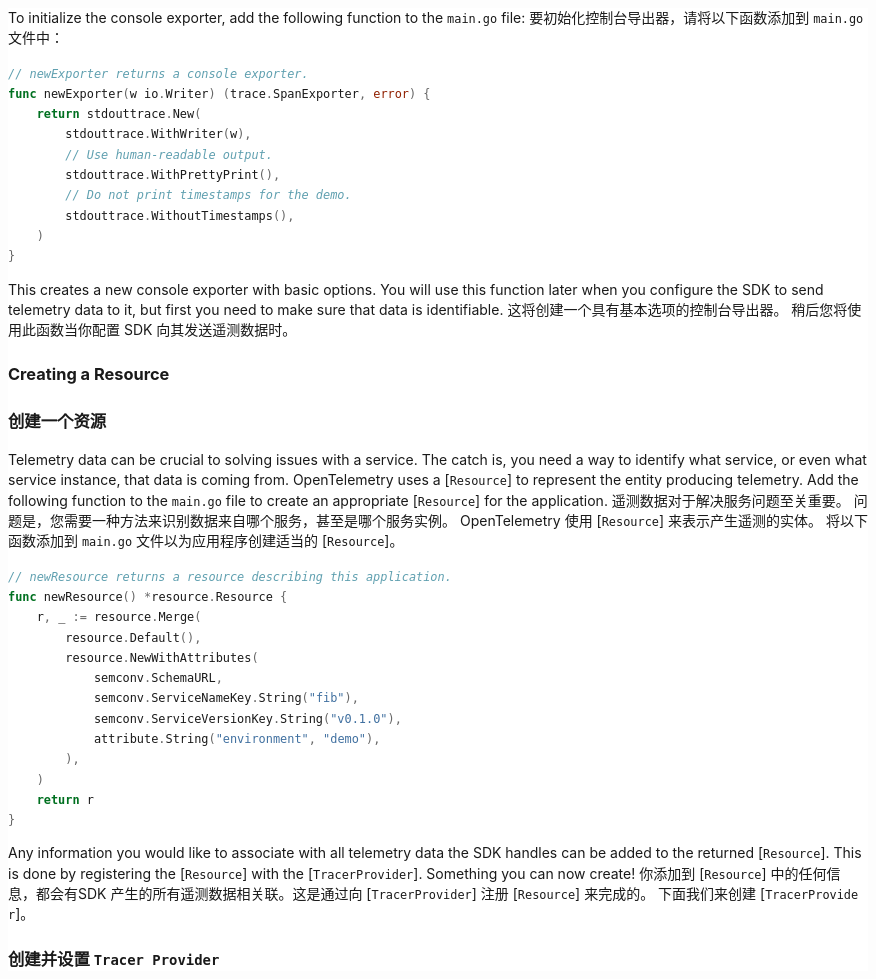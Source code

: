 To initialize the console exporter, add the following function to the `main.go` file:
要初始化控制台导出器，请将以下函数添加到 `main.go` 文件中：

```go
// newExporter returns a console exporter.
func newExporter(w io.Writer) (trace.SpanExporter, error) {
	return stdouttrace.New(
		stdouttrace.WithWriter(w),
		// Use human-readable output.
		stdouttrace.WithPrettyPrint(),
		// Do not print timestamps for the demo.
		stdouttrace.WithoutTimestamps(),
	)
}
```

This creates a new console exporter with basic options. You will use this function later when you configure the SDK to send telemetry data to it, but first you need to make sure that data is identifiable.
这将创建一个具有基本选项的控制台导出器。 稍后您将使用此函数当你配置 SDK 向其发送遥测数据时。

### Creating a Resource
### 创建一个资源

Telemetry data can be crucial to solving issues with a service. The catch is, you need a way to identify what service, or even what service instance, that data is coming from. OpenTelemetry uses a [`Resource`] to represent the entity producing telemetry. Add the following function to the `main.go` file to create an appropriate [`Resource`] for the application.
遥测数据对于解决服务问题至关重要。 问题是，您需要一种方法来识别数据来自哪个服务，甚至是哪个服务实例。 OpenTelemetry 使用 [`Resource`] 来表示产生遥测的实体。 将以下函数添加到 `main.go` 文件以为应用程序创建适当的 [`Resource`]。

```go
// newResource returns a resource describing this application.
func newResource() *resource.Resource {
	r, _ := resource.Merge(
		resource.Default(),
		resource.NewWithAttributes(
			semconv.SchemaURL,
			semconv.ServiceNameKey.String("fib"),
			semconv.ServiceVersionKey.String("v0.1.0"),
			attribute.String("environment", "demo"),
		),
	)
	return r
}
```

Any information you would like to associate with all telemetry data the SDK handles can be added to the returned [`Resource`]. This is done by registering the [`Resource`] with the [`TracerProvider`]. Something you can now create!
你添加到 [`Resource`] 中的任何信息，都会有SDK 产生的所有遥测数据相关联。这是通过向 [`TracerProvider`] 注册 [`Resource`] 来完成的。 下面我们来创建 [`TracerProvider`]。

### 创建并设置 `Tracer Provider`

